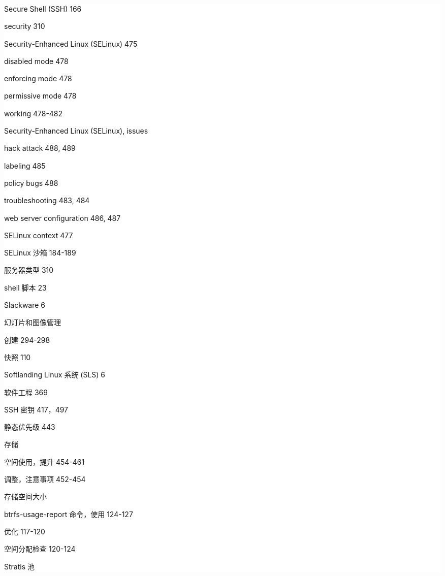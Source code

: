Secure Shell (SSH) 166

security 310

Security-Enhanced Linux (SELinux) 475

disabled mode 478

enforcing mode 478

permissive mode 478

working 478-482

Security-Enhanced Linux (SELinux), issues

hack attack 488, 489

labeling 485

policy bugs 488

troubleshooting 483, 484

web server configuration 486, 487

SELinux context 477

SELinux 沙箱 184-189

服务器类型 310

shell 脚本 23

Slackware 6

幻灯片和图像管理

创建 294-298

快照 110

Softlanding Linux 系统 (SLS) 6

软件工程 369

SSH 密钥 417，497

静态优先级 443

存储

空间使用，提升 454-461

调整，注意事项 452-454

存储空间大小

btrfs-usage-report 命令，使用 124-127

优化 117-120

空间分配检查 120-124

Stratis 池
